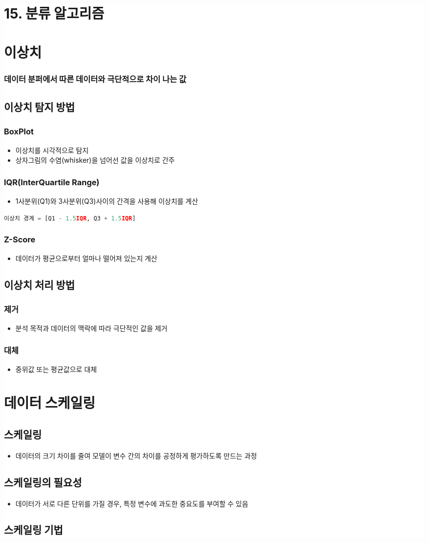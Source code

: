 # 15. 분류 알고리즘

# 이상치

### 데이터 분퍼에서 따른 데이터와 극단적으로 차이 나는 값

## 이상치 탐지 방법

### BoxPlot

- 이상치를 시각적으로 탐지
- 상자그림의 수염(whisker)을 넘어선 값을 이상치로 간주

### IQR(InterQuartile Range)

- 1사분위(Q1)와 3사분위(Q3)사이의 간격을 사용해 이상치를 계산

```python
이상치 경계 = [Q1 - 1.5IQR, Q3 + 1.5IQR]
```

### Z-Score

- 데이터가 평균으로부터 얼마나 떨어져 있는지 계산

## 이상치 처리 방법

### 제거

- 분석 목적과 데이터의 맥락에 따라 극단적인 값을 제거

### 대체

- 중위값 또는 평균값으로 대체

# 데이터 스케일링

## 스케일링

- 데이터의 크기 차이를 줄여 모델이 변수 간의 차이를 공정하게 평가하도록 만드는 과정

## 스케일링의 필요성

- 데이터가 서로 다른 단위를 가질 경우, 특정 변수에 과도한 중요도를 부여할 수 있음

## 스케일링 기법
